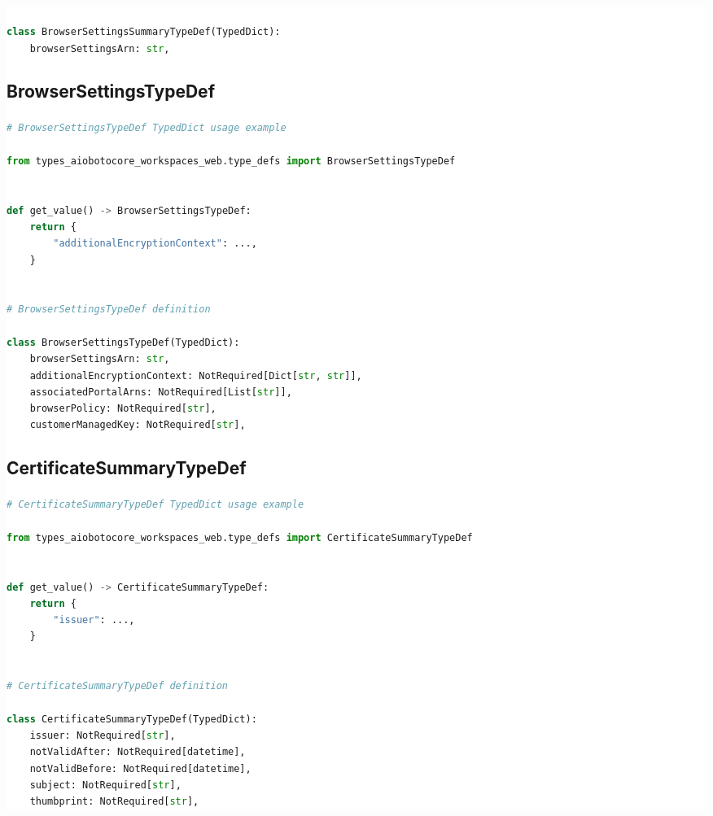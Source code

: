 ```python

class BrowserSettingsSummaryTypeDef(TypedDict):
    browserSettingsArn: str,
```

## BrowserSettingsTypeDef

```python
# BrowserSettingsTypeDef TypedDict usage example

from types_aiobotocore_workspaces_web.type_defs import BrowserSettingsTypeDef


def get_value() -> BrowserSettingsTypeDef:
    return {
        "additionalEncryptionContext": ...,
    }


# BrowserSettingsTypeDef definition

class BrowserSettingsTypeDef(TypedDict):
    browserSettingsArn: str,
    additionalEncryptionContext: NotRequired[Dict[str, str]],
    associatedPortalArns: NotRequired[List[str]],
    browserPolicy: NotRequired[str],
    customerManagedKey: NotRequired[str],
```

## CertificateSummaryTypeDef

```python
# CertificateSummaryTypeDef TypedDict usage example

from types_aiobotocore_workspaces_web.type_defs import CertificateSummaryTypeDef


def get_value() -> CertificateSummaryTypeDef:
    return {
        "issuer": ...,
    }


# CertificateSummaryTypeDef definition

class CertificateSummaryTypeDef(TypedDict):
    issuer: NotRequired[str],
    notValidAfter: NotRequired[datetime],
    notValidBefore: NotRequired[datetime],
    subject: NotRequired[str],
    thumbprint: NotRequired[str],
```
